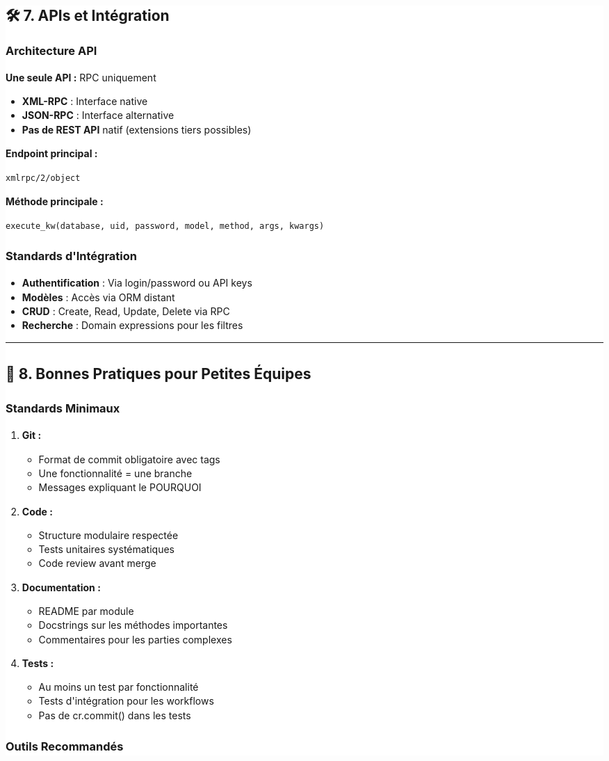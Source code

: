 
## 🛠️ 7. APIs et Intégration

### Architecture API

**Une seule API :** RPC uniquement
- **XML-RPC** : Interface native
- **JSON-RPC** : Interface alternative
- **Pas de REST API** natif (extensions tiers possibles)

**Endpoint principal :**
```
xmlrpc/2/object
```

**Méthode principale :**
```python
execute_kw(database, uid, password, model, method, args, kwargs)
```

### Standards d'Intégration

- **Authentification** : Via login/password ou API keys
- **Modèles** : Accès via ORM distant
- **CRUD** : Create, Read, Update, Delete via RPC
- **Recherche** : Domain expressions pour les filtres

---

## 🎯 8. Bonnes Pratiques pour Petites Équipes

### Standards Minimaux

1. **Git :**
   - Format de commit obligatoire avec tags
   - Une fonctionnalité = une branche
   - Messages expliquant le POURQUOI

2. **Code :**
   - Structure modulaire respectée
   - Tests unitaires systématiques
   - Code review avant merge

3. **Documentation :**
   - README par module
   - Docstrings sur les méthodes importantes
   - Commentaires pour les parties complexes

4. **Tests :**
   - Au moins un test par fonctionnalité
   - Tests d'intégration pour les workflows
   - Pas de cr.commit() dans les tests

### Outils Recommandés
